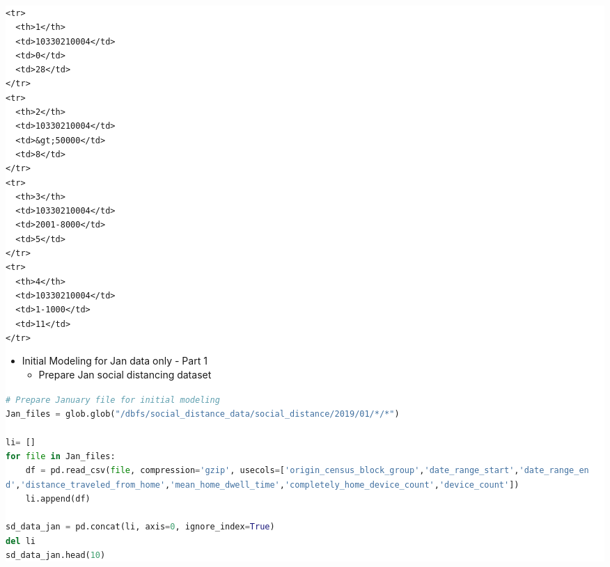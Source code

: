     <tr>
      <th>1</th>
      <td>10330210004</td>
      <td>0</td>
      <td>28</td>
    </tr>
    <tr>
      <th>2</th>
      <td>10330210004</td>
      <td>&gt;50000</td>
      <td>8</td>
    </tr>
    <tr>
      <th>3</th>
      <td>10330210004</td>
      <td>2001-8000</td>
      <td>5</td>
    </tr>
    <tr>
      <th>4</th>
      <td>10330210004</td>
      <td>1-1000</td>
      <td>11</td>
    </tr>
  </tbody>
</table>
</div>


- Initial Modeling for Jan data only - Part 1
   - Prepare Jan social distancing dataset


```python
# Prepare January file for initial modeling
Jan_files = glob.glob("/dbfs/social_distance_data/social_distance/2019/01/*/*")

li= []
for file in Jan_files:
    df = pd.read_csv(file, compression='gzip', usecols=['origin_census_block_group','date_range_start','date_range_end','distance_traveled_from_home','mean_home_dwell_time','completely_home_device_count','device_count'])
    li.append(df)

sd_data_jan = pd.concat(li, axis=0, ignore_index=True)
del li
sd_data_jan.head(10)
```


<div>
<style scoped>
    .dataframe tbody tr th:only-of-type {
        vertical-align: middle;
    }
